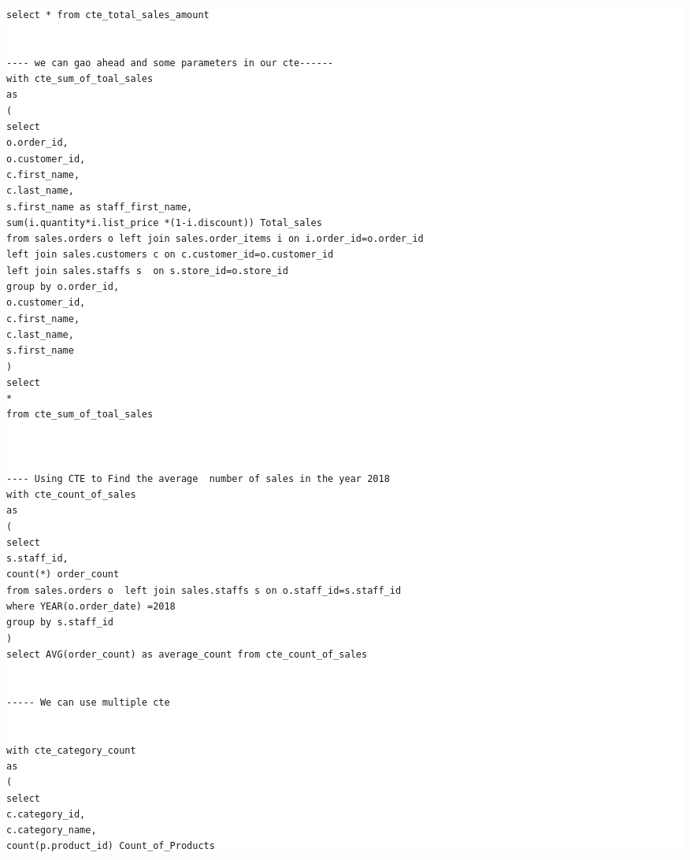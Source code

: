 	select * from cte_total_sales_amount


	---- we can gao ahead and some parameters in our cte------
	with cte_sum_of_toal_sales
	as
	(
	select 
	o.order_id,
	o.customer_id, 
	c.first_name, 
	c.last_name,
	s.first_name as staff_first_name,
	sum(i.quantity*i.list_price *(1-i.discount)) Total_sales
	from sales.orders o left join sales.order_items i on i.order_id=o.order_id
	left join sales.customers c on c.customer_id=o.customer_id
	left join sales.staffs s  on s.store_id=o.store_id
	group by o.order_id,
	o.customer_id, 
	c.first_name, 
	c.last_name,
	s.first_name
	)
	select 
	*
	from cte_sum_of_toal_sales



	---- Using CTE to Find the average  number of sales in the year 2018
	with cte_count_of_sales
	as
	(
	select 
	s.staff_id,
	count(*) order_count
	from sales.orders o  left join sales.staffs s on o.staff_id=s.staff_id
	where YEAR(o.order_date) =2018
	group by s.staff_id
	)
	select AVG(order_count) as average_count from cte_count_of_sales


	----- We can use multiple cte 


	with cte_category_count
	as 
	(
	select 
	c.category_id,
	c.category_name,
	count(p.product_id) Count_of_Products
